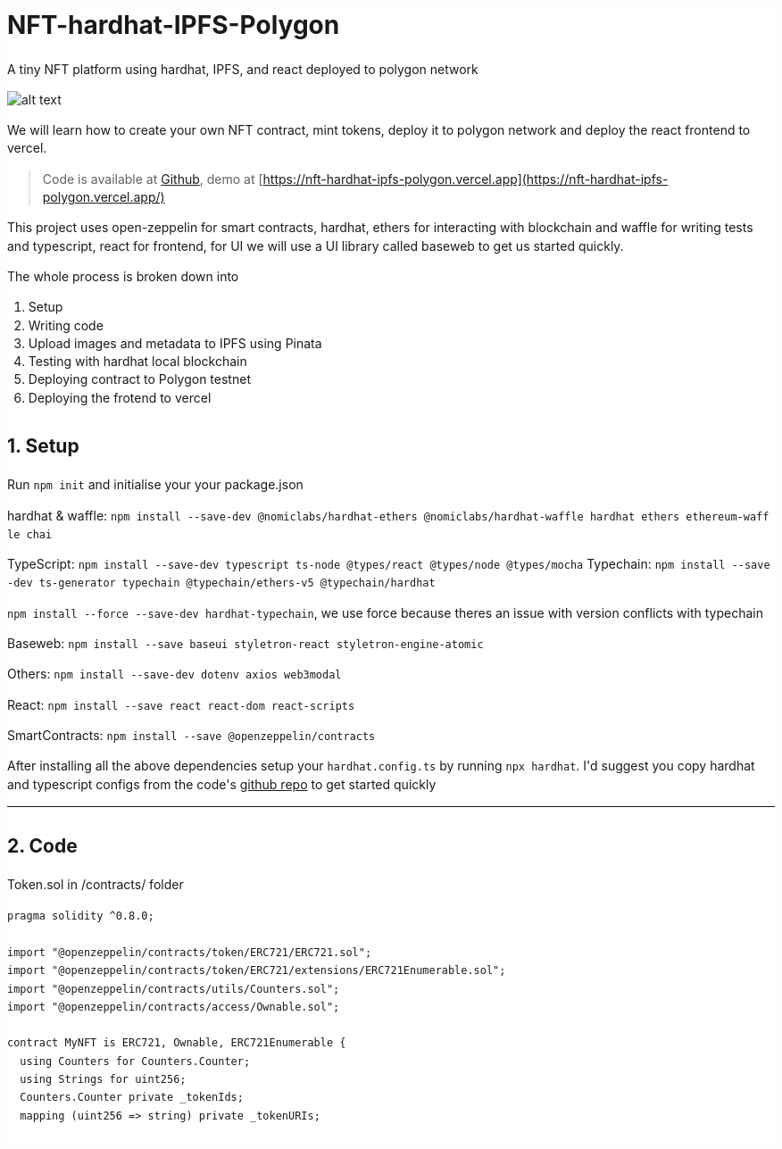 # NFT-hardhat-IPFS-Polygon
A tiny NFT platform using hardhat, IPFS, and react deployed to polygon network

![alt text](https://ranadeepb.com/assets/nft/index.png "ERC-721 NFT")

We will learn how to create your own NFT contract, mint tokens, deploy it to polygon network and deploy the react frontend to vercel. 

> Code is available at [Github](https://github.com/ranadeep47/NFT-hardhat-IPFS-Polygon), demo at [https://nft-hardhat-ipfs-polygon.vercel.app](https://nft-hardhat-ipfs-polygon.vercel.app/)

This project uses open-zeppelin for smart contracts, hardhat, ethers for interacting with blockchain and waffle for writing tests and typescript, react for frontend, for UI we will use a UI library called baseweb to get us started quickly.

The whole process is broken down into
1. Setup
2. Writing code
3. Upload images and metadata to IPFS using Pinata
4. Testing with hardhat local blockchain
5. Deploying contract to Polygon testnet
6. Deploying the frotend to vercel

## 1. Setup
Run `npm init` and initialise your your package.json

hardhat & waffle: `npm install --save-dev @nomiclabs/hardhat-ethers @nomiclabs/hardhat-waffle hardhat ethers ethereum-waffle chai`

TypeScript: `npm install --save-dev typescript ts-node @types/react @types/node @types/mocha`
Typechain: `npm install --save-dev ts-generator typechain @typechain/ethers-v5 @typechain/hardhat`

`npm install --force --save-dev hardhat-typechain`, we use force because theres an issue with version conflicts with typechain

Baseweb:
`npm install --save baseui styletron-react styletron-engine-atomic`

Others: `npm install --save-dev dotenv axios web3modal` 

React: `npm install --save react react-dom react-scripts`

SmartContracts: `npm install --save @openzeppelin/contracts`

After installing all the above dependencies setup your `hardhat.config.ts` by running `npx hardhat`. I'd suggest you copy hardhat and typescript configs from the code's [github repo](https://github.com/ranadeep47/NFT-hardhat-IPFS-Polygon) to get started quickly

---

## 2. Code

Token.sol in /contracts/ folder
```solidity
pragma solidity ^0.8.0;

import "@openzeppelin/contracts/token/ERC721/ERC721.sol";
import "@openzeppelin/contracts/token/ERC721/extensions/ERC721Enumerable.sol";
import "@openzeppelin/contracts/utils/Counters.sol";
import "@openzeppelin/contracts/access/Ownable.sol";

contract MyNFT is ERC721, Ownable, ERC721Enumerable {
  using Counters for Counters.Counter;
  using Strings for uint256;
  Counters.Counter private _tokenIds;
  mapping (uint256 => string) private _tokenURIs;
  
```